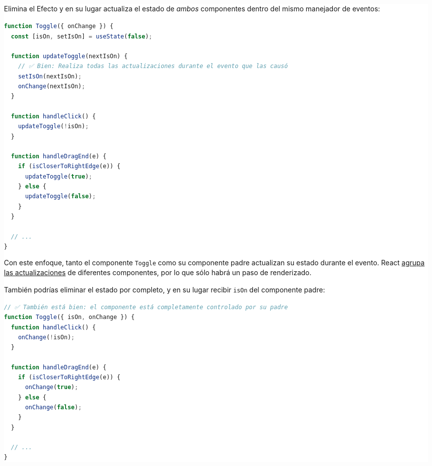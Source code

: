 Elimina el Efecto y en su lugar actualiza el estado de *ambos* componentes dentro del mismo manejador de eventos:

```js {5-7,11,16,18}
function Toggle({ onChange }) {
  const [isOn, setIsOn] = useState(false);

  function updateToggle(nextIsOn) {
    // ✅ Bien: Realiza todas las actualizaciones durante el evento que las causó
    setIsOn(nextIsOn);
    onChange(nextIsOn);
  }

  function handleClick() {
    updateToggle(!isOn);
  }

  function handleDragEnd(e) {
    if (isCloserToRightEdge(e)) {
      updateToggle(true);
    } else {
      updateToggle(false);
    }
  }

  // ...
}
```

Con este enfoque, tanto el componente `Toggle` como su componente padre actualizan su estado durante el evento. React [agrupa las actualizaciones](/learn/queueing-a-series-of-state-updates) de diferentes componentes, por lo que sólo habrá un paso de renderizado.

También podrías eliminar el estado por completo, y en su lugar recibir `isOn` del componente padre:

```js {1,2}
// ✅ También está bien: el componente está completamente controlado por su padre
function Toggle({ isOn, onChange }) {
  function handleClick() {
    onChange(!isOn);
  }

  function handleDragEnd(e) {
    if (isCloserToRightEdge(e)) {
      onChange(true);
    } else {
      onChange(false);
    }
  }

  // ...
}
```
